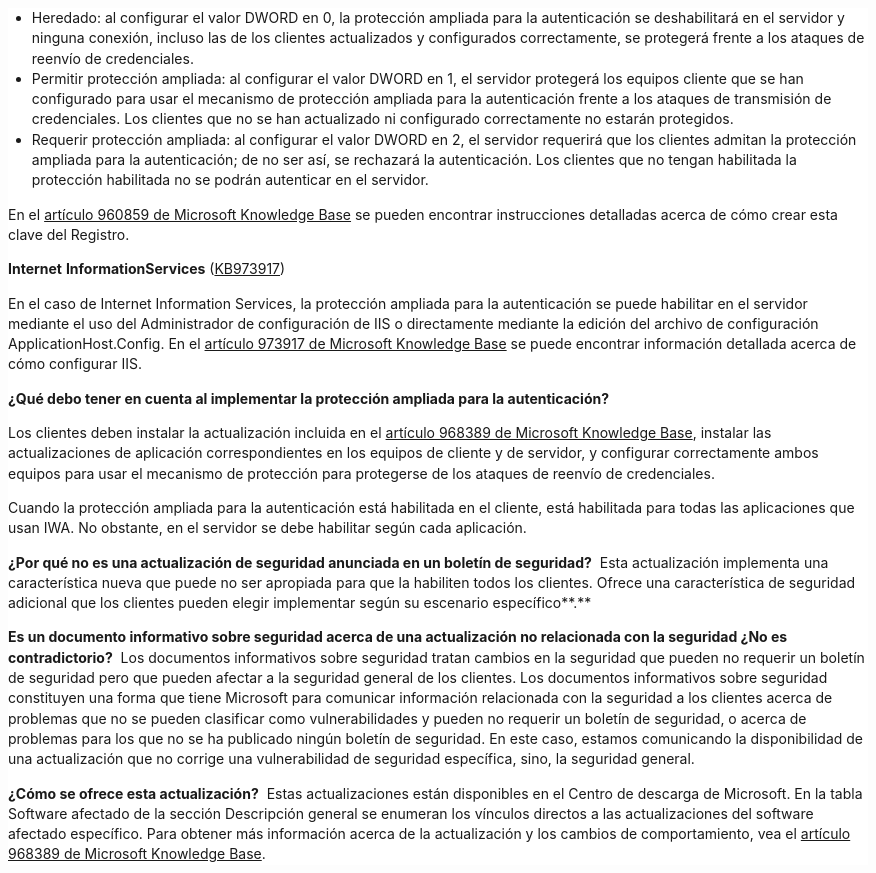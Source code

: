 -   Heredado: al configurar el valor DWORD en 0, la protección ampliada para la autenticación se deshabilitará en el servidor y ninguna conexión, incluso las de los clientes actualizados y configurados correctamente, se protegerá frente a los ataques de reenvío de credenciales.
-   Permitir protección ampliada: al configurar el valor DWORD en 1, el servidor protegerá los equipos cliente que se han configurado para usar el mecanismo de protección ampliada para la autenticación frente a los ataques de transmisión de credenciales. Los clientes que no se han actualizado ni configurado correctamente no estarán protegidos.
-   Requerir protección ampliada: al configurar el valor DWORD en 2, el servidor requerirá que los clientes admitan la protección ampliada para la autenticación; de no ser así, se rechazará la autenticación. Los clientes que no tengan habilitada la protección habilitada no se podrán autenticar en el servidor.

En el [artículo 960859 de Microsoft Knowledge Base](http://support.microsoft.com/kb/960859) se pueden encontrar instrucciones detalladas acerca de cómo crear esta clave del Registro.

**Internet** **InformationServices** ([KB973917](http://support.microsoft.com/kb/973917))

En el caso de Internet Information Services, la protección ampliada para la autenticación se puede habilitar en el servidor mediante el uso del Administrador de configuración de IIS o directamente mediante la edición del archivo de configuración ApplicationHost.Config. En el [artículo 973917 de Microsoft Knowledge Base](http://support.microsoft.com/kb/973917) se puede encontrar información detallada acerca de cómo configurar IIS.

**¿Qué debo tener en cuenta al implementar la protección ampliada para la autenticación?**

Los clientes deben instalar la actualización incluida en el [artículo 968389 de Microsoft Knowledge Base](http://support.microsoft.com/kb/968389), instalar las actualizaciones de aplicación correspondientes en los equipos de cliente y de servidor, y configurar correctamente ambos equipos para usar el mecanismo de protección para protegerse de los ataques de reenvío de credenciales.

Cuando la protección ampliada para la autenticación está habilitada en el cliente, está habilitada para todas las aplicaciones que usan IWA. No obstante, en el servidor se debe habilitar según cada aplicación.

**¿Por qué no es una actualización de seguridad anunciada en un boletín de seguridad?** 
Esta actualización implementa una característica nueva que puede no ser apropiada para que la habiliten todos los clientes. Ofrece una característica de seguridad adicional que los clientes pueden elegir implementar según su escenario específico**.**

**Es un documento informativo sobre seguridad acerca de una actualización no relacionada con la seguridad ¿No es contradictorio?** 
Los documentos informativos sobre seguridad tratan cambios en la seguridad que pueden no requerir un boletín de seguridad pero que pueden afectar a la seguridad general de los clientes. Los documentos informativos sobre seguridad constituyen una forma que tiene Microsoft para comunicar información relacionada con la seguridad a los clientes acerca de problemas que no se pueden clasificar como vulnerabilidades y pueden no requerir un boletín de seguridad, o acerca de problemas para los que no se ha publicado ningún boletín de seguridad. En este caso, estamos comunicando la disponibilidad de una actualización que no corrige una vulnerabilidad de seguridad específica, sino, la seguridad general.

**¿Cómo se ofrece esta actualización?** 
Estas actualizaciones están disponibles en el Centro de descarga de Microsoft. En la tabla Software afectado de la sección Descripción general se enumeran los vínculos directos a las actualizaciones del software afectado específico. Para obtener más información acerca de la actualización y los cambios de comportamiento, vea el [artículo 968389 de Microsoft Knowledge Base](http://support.microsoft.com/kb/968389).
